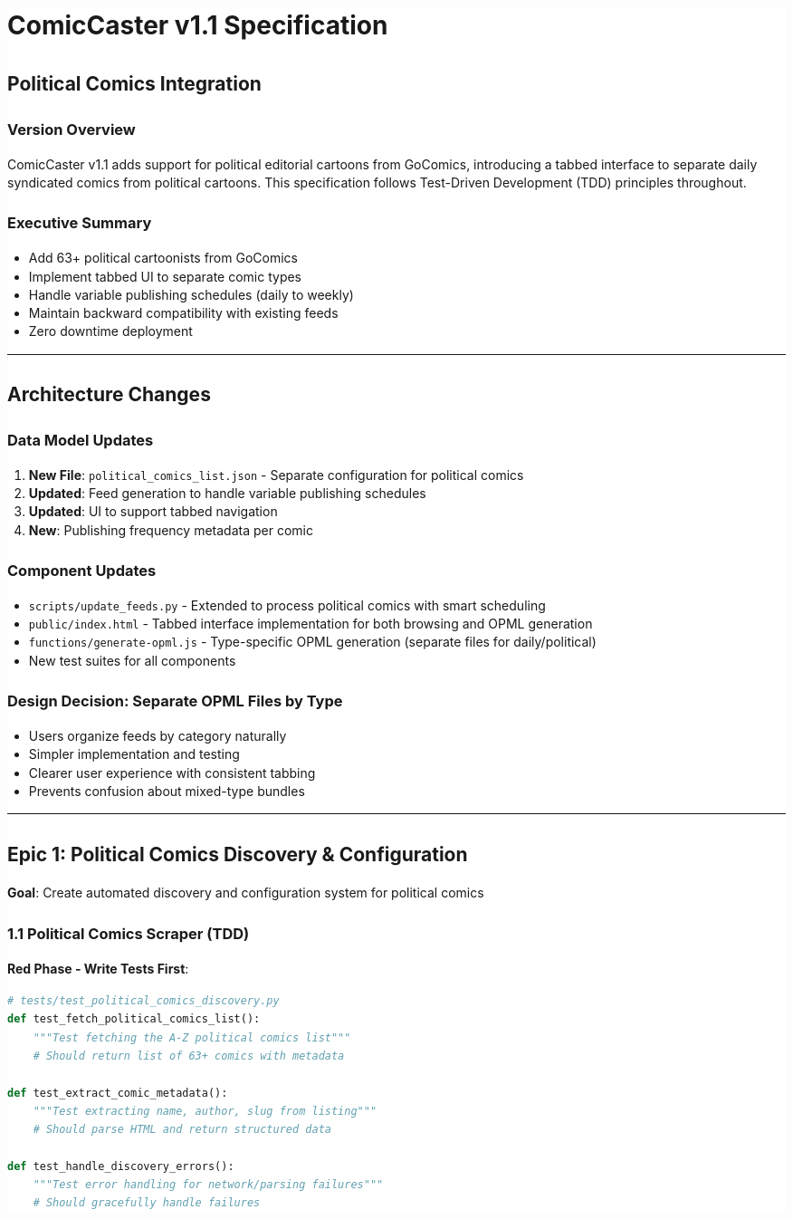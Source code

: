 # ComicCaster v1.1 Specification
## Political Comics Integration

### Version Overview
ComicCaster v1.1 adds support for political editorial cartoons from GoComics, introducing a tabbed interface to separate daily syndicated comics from political cartoons. This specification follows Test-Driven Development (TDD) principles throughout.

### Executive Summary
- Add 63+ political cartoonists from GoComics
- Implement tabbed UI to separate comic types
- Handle variable publishing schedules (daily to weekly)
- Maintain backward compatibility with existing feeds
- Zero downtime deployment

---

## Architecture Changes

### Data Model Updates
1. **New File**: `political_comics_list.json` - Separate configuration for political comics
2. **Updated**: Feed generation to handle variable publishing schedules
3. **Updated**: UI to support tabbed navigation
4. **New**: Publishing frequency metadata per comic

### Component Updates
- `scripts/update_feeds.py` - Extended to process political comics with smart scheduling
- `public/index.html` - Tabbed interface implementation for both browsing and OPML generation
- `functions/generate-opml.js` - Type-specific OPML generation (separate files for daily/political)
- New test suites for all components

### Design Decision: Separate OPML Files by Type
- Users organize feeds by category naturally
- Simpler implementation and testing
- Clearer user experience with consistent tabbing
- Prevents confusion about mixed-type bundles

---

## Epic 1: Political Comics Discovery & Configuration
**Goal**: Create automated discovery and configuration system for political comics

### 1.1 Political Comics Scraper (TDD)
**Red Phase - Write Tests First**:
```python
# tests/test_political_comics_discovery.py
def test_fetch_political_comics_list():
    """Test fetching the A-Z political comics list"""
    # Should return list of 63+ comics with metadata
    
def test_extract_comic_metadata():
    """Test extracting name, author, slug from listing"""
    # Should parse HTML and return structured data
    
def test_handle_discovery_errors():
    """Test error handling for network/parsing failures"""
    # Should gracefully handle failures
```
